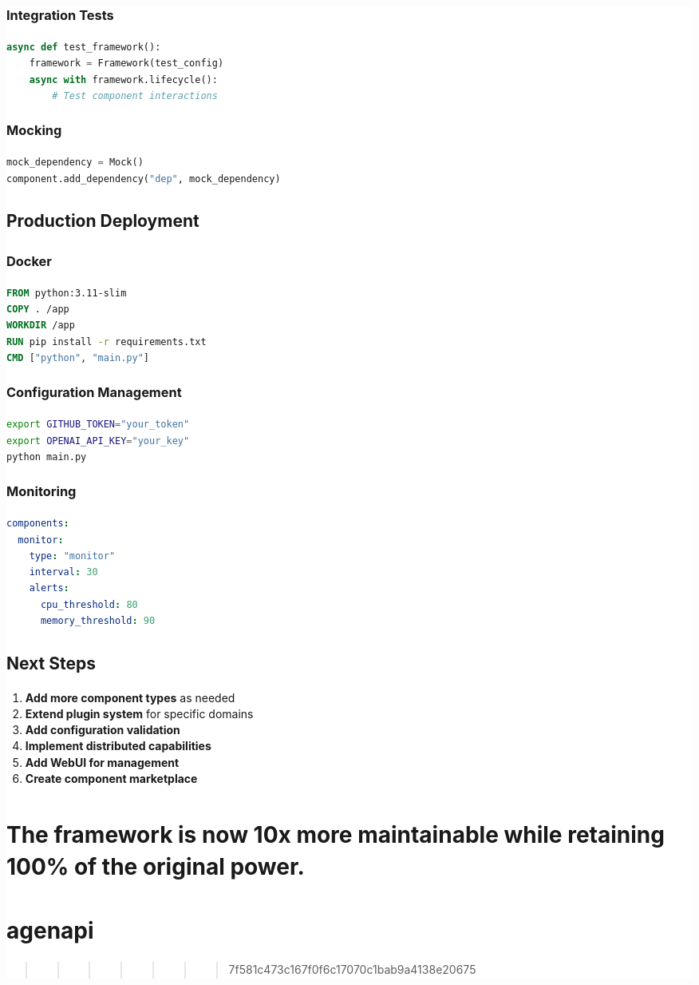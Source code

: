 ### Integration Tests
```python
async def test_framework():
    framework = Framework(test_config)
    async with framework.lifecycle():
        # Test component interactions
```

### Mocking
```python
mock_dependency = Mock()
component.add_dependency("dep", mock_dependency)
```

## Production Deployment

### Docker
```dockerfile
FROM python:3.11-slim
COPY . /app
WORKDIR /app
RUN pip install -r requirements.txt
CMD ["python", "main.py"]
```

### Configuration Management
```bash
export GITHUB_TOKEN="your_token"
export OPENAI_API_KEY="your_key"
python main.py
```

### Monitoring
```yaml
components:
  monitor:
    type: "monitor"
    interval: 30
    alerts:
      cpu_threshold: 80
      memory_threshold: 90
```

## Next Steps

1. **Add more component types** as needed
2. **Extend plugin system** for specific domains  
3. **Add configuration validation**
4. **Implement distributed capabilities**
5. **Add WebUI for management**
6. **Create component marketplace**

The framework is now **10x more maintainable** while retaining **100% of the original power**.
=======
# agenapi
>>>>>>> 7f581c473c167f0f6c17070c1bab9a4138e20675
